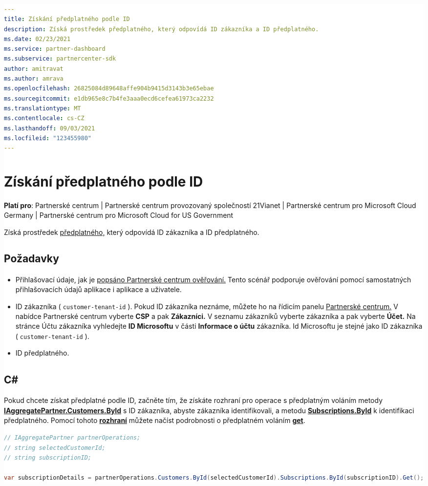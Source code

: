 ```yaml
---
title: Získání předplatného podle ID
description: Získá prostředek předplatného, který odpovídá ID zákazníka a ID předplatného.
ms.date: 02/23/2021
ms.service: partner-dashboard
ms.subservice: partnercenter-sdk
author: amitravat
ms.author: amrava
ms.openlocfilehash: 26825084d89648affe904b9415d3143b3e65ebae
ms.sourcegitcommit: e1db965e8c7b4fe3aaa0ecd6cefea61973ca2232
ms.translationtype: MT
ms.contentlocale: cs-CZ
ms.lasthandoff: 09/03/2021
ms.locfileid: "123455980"
---
```

# <a name="get-a-subscription-by-id"></a>Získání předplatného podle ID

**Platí pro**: Partnerské centrum | Partnerské centrum provozovaný společností 21Vianet | Partnerské centrum pro Microsoft Cloud Germany | Partnerské centrum pro Microsoft Cloud for US Government

Získá prostředek [předplatného,](subscription-resources.md) který odpovídá ID zákazníka a ID předplatného.

## <a name="prerequisites"></a>Požadavky

- Přihlašovací údaje, jak je [popsáno Partnerské centrum ověřování.](partner-center-authentication.md) Tento scénář podporuje ověřování pomocí samostatných přihlašovacích údajů aplikace i aplikace a uživatele.

- ID zákazníka ( `customer-tenant-id` ). Pokud ID zákazníka neznáme, můžete ho na řídicím panelu [Partnerské centrum.](https://partner.microsoft.com/dashboard) V nabídce Partnerské centrum vyberte **CSP** a pak **Zákazníci.** V seznamu zákazníků vyberte zákazníka a pak vyberte **Účet.** Na stránce Účtu zákazníka vyhledejte **ID Microsoftu** v části **Informace o účtu** zákazníka. Id Microsoftu je stejné jako ID zákazníka ( `customer-tenant-id` ).

- ID předplatného.

## <a name="c"></a>C\#

Pokud chcete získat předplatné podle ID, začněte tím, že získáte rozhraní pro operace s předplatným voláním metody [**IAggregatePartner.Customers.ById**](/dotnet/api/microsoft.store.partnercenter.customers.icustomercollection.byid) s ID zákazníka, abyste zákazníka identifikovali, a metodu [**Subscriptions.ById**](/dotnet/api/microsoft.store.partnercenter.customerusers.icustomerusercollection.byid) k identifikaci předplatného. Pomocí tohoto [**rozhraní**](/dotnet/api/microsoft.store.partnercenter.subscriptions.isubscription) můžete načíst podrobnosti o předplatném voláním [**get**](/dotnet/api/microsoft.store.partnercenter.subscriptions.isubscription.get).

``` csharp
// IAggregatePartner partnerOperations;
// string selectedCustomerId;
// string subscriptionID;

var subscriptionDetails = partnerOperations.Customers.ById(selectedCustomerId).Subscriptions.ById(subscriptionID).Get();
```
